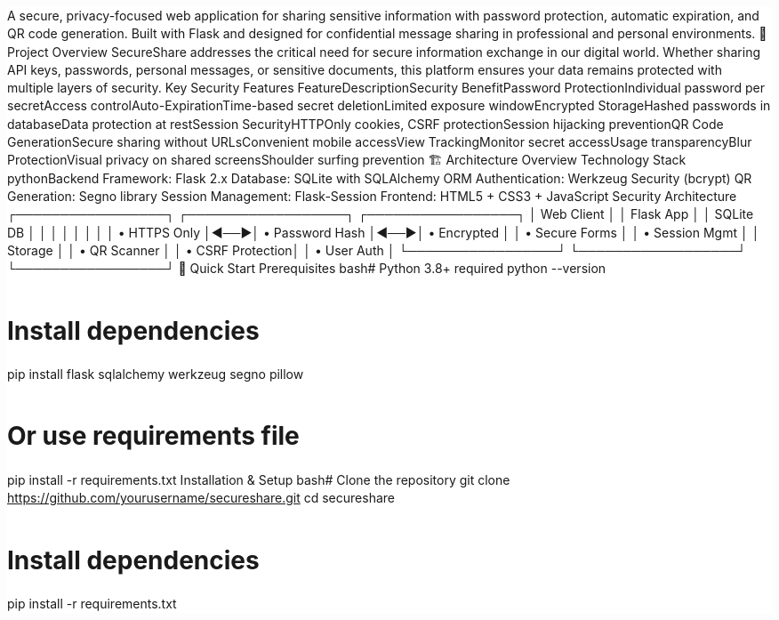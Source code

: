 A secure, privacy-focused web application for sharing sensitive information with password protection, automatic expiration, and QR code generation. Built with Flask and designed for confidential message sharing in professional and personal environments.
🎯 Project Overview
SecureShare addresses the critical need for secure information exchange in our digital world. Whether sharing API keys, passwords, personal messages, or sensitive documents, this platform ensures your data remains protected with multiple layers of security.
Key Security Features
FeatureDescriptionSecurity BenefitPassword ProtectionIndividual password per secretAccess controlAuto-ExpirationTime-based secret deletionLimited exposure windowEncrypted StorageHashed passwords in databaseData protection at restSession SecurityHTTPOnly cookies, CSRF protectionSession hijacking preventionQR Code GenerationSecure sharing without URLsConvenient mobile accessView TrackingMonitor secret accessUsage transparencyBlur ProtectionVisual privacy on shared screensShoulder surfing prevention
🏗️ Architecture Overview
Technology Stack
pythonBackend Framework: Flask 2.x
Database: SQLite with SQLAlchemy ORM
Authentication: Werkzeug Security (bcrypt)
QR Generation: Segno library
Session Management: Flask-Session
Frontend: HTML5 + CSS3 + JavaScript
Security Architecture
┌─────────────────┐    ┌──────────────────┐    ┌─────────────────┐
│   Web Client    │    │   Flask App      │    │   SQLite DB     │
│                 │    │                  │    │                 │
│ • HTTPS Only    │◄──►│ • Password Hash  │◄──►│ • Encrypted     │
│ • Secure Forms  │    │ • Session Mgmt   │    │   Storage       │
│ • QR Scanner    │    │ • CSRF Protection│    │ • User Auth     │
└─────────────────┘    └──────────────────┘    └─────────────────┘
🚀 Quick Start
Prerequisites
bash# Python 3.8+ required
python --version

# Install dependencies
pip install flask sqlalchemy werkzeug segno pillow

# Or use requirements file
pip install -r requirements.txt
Installation & Setup
bash# Clone the repository
git clone https://github.com/yourusername/secureshare.git
cd secureshare

# Install dependencies
pip install -r requirements.txt
